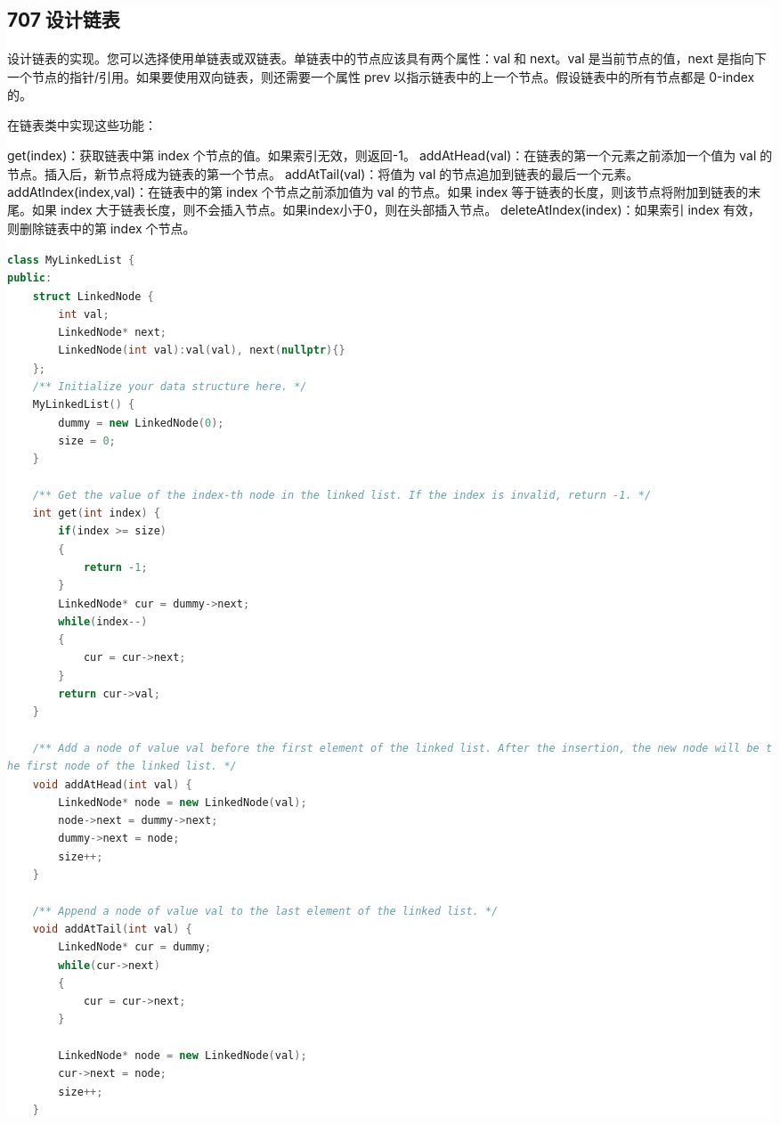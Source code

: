 ## 707 设计链表

设计链表的实现。您可以选择使用单链表或双链表。单链表中的节点应该具有两个属性：val 和 next。val 是当前节点的值，next 是指向下一个节点的指针/引用。如果要使用双向链表，则还需要一个属性 prev 以指示链表中的上一个节点。假设链表中的所有节点都是 0-index 的。

在链表类中实现这些功能：

get(index)：获取链表中第 index 个节点的值。如果索引无效，则返回-1。
addAtHead(val)：在链表的第一个元素之前添加一个值为 val 的节点。插入后，新节点将成为链表的第一个节点。
addAtTail(val)：将值为 val 的节点追加到链表的最后一个元素。
addAtIndex(index,val)：在链表中的第 index 个节点之前添加值为 val  的节点。如果 index 等于链表的长度，则该节点将附加到链表的末尾。如果 index 大于链表长度，则不会插入节点。如果index小于0，则在头部插入节点。
deleteAtIndex(index)：如果索引 index 有效，则删除链表中的第 index 个节点。

```c++
class MyLinkedList {
public:
    struct LinkedNode {
        int val;
        LinkedNode* next;
        LinkedNode(int val):val(val), next(nullptr){}
    };
    /** Initialize your data structure here. */
    MyLinkedList() {
        dummy = new LinkedNode(0);
        size = 0;
    }
    
    /** Get the value of the index-th node in the linked list. If the index is invalid, return -1. */
    int get(int index) {
        if(index >= size)
        {
            return -1;
        }
        LinkedNode* cur = dummy->next;
        while(index--)
        {
            cur = cur->next;
        }
        return cur->val;
    }
    
    /** Add a node of value val before the first element of the linked list. After the insertion, the new node will be the first node of the linked list. */
    void addAtHead(int val) {
        LinkedNode* node = new LinkedNode(val);
        node->next = dummy->next;
        dummy->next = node;
        size++;
    }
    
    /** Append a node of value val to the last element of the linked list. */
    void addAtTail(int val) {
        LinkedNode* cur = dummy;
        while(cur->next)
        {
            cur = cur->next;
        }

        LinkedNode* node = new LinkedNode(val);
        cur->next = node;
        size++;
    }
```